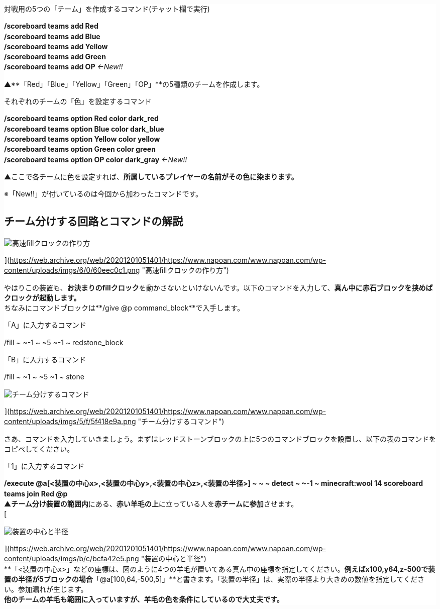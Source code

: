 対戦用の5つの「チーム」を作成するコマンド(チャット欄で実行)

**/scoreboard teams add Red**  
**/scoreboard teams add Blue**  
**/scoreboard teams add Yellow**  
**/scoreboard teams add Green**  
**/scoreboard teams add OP** _←New!!_

▲**「Red」「Blue」「Yellow」「Green」「OP」**の5種類のチームを作成します。

それぞれのチームの「色」を設定するコマンド

**/scoreboard teams option Red color dark\_red**  
**/scoreboard teams option Blue color dark\_blue**  
**/scoreboard teams option Yellow color yellow**  
**/scoreboard teams option Green color green**  
**/scoreboard teams option OP color dark\_gray** _←New!!_

▲ここで各チームに色を設定すれば、**所属しているプレイヤーの名前がその色に染まります。**

※「New!!」が付いているのは今回から加わったコマンドです。

## チーム分けする回路とコマンドの解説

![高速fillクロックの作り方](https://web.archive.org/web/20201201051401im_/https://www.napoan.com/www.napoan.com/wp-content/uploads/imgs/6/0/60eec0c1.png)

![高速fillクロックの作り方](data:image/gif;base64,R0lGODlhAQABAIAAAAAAAP///yH5BAEAAAAALAAAAAABAAEAAAIBRAA7)](https://web.archive.org/web/20201201051401/https://www.napoan.com/www.napoan.com/wp-content/uploads/imgs/6/0/60eec0c1.png "高速fillクロックの作り方")

やはりこの装置も、**お決まりのfillクロック**を動かさないといけないんです。以下のコマンドを入力して、**真ん中に赤石ブロックを挟めばクロックが起動します。**  
ちなみにコマンドブロックは**/give @p command\_block**で入手します。

「A」に入力するコマンド

/fill ~ ~-1 ~ ~5 ~-1 ~ redstone\_block

「B」に入力するコマンド

/fill ~ ~1 ~ ~5 ~1 ~ stone



![チーム分けするコマンド](https://web.archive.org/web/20201201051401im_/https://www.napoan.com/www.napoan.com/wp-content/uploads/imgs/5/f/5f418e9a.png)

![チーム分けするコマンド](data:image/gif;base64,R0lGODlhAQABAIAAAAAAAP///yH5BAEAAAAALAAAAAABAAEAAAIBRAA7)](https://web.archive.org/web/20201201051401/https://www.napoan.com/www.napoan.com/wp-content/uploads/imgs/5/f/5f418e9a.png "チーム分けするコマンド")

さあ、コマンドを入力していきましょう。まずはレッドストーンブロックの上に5つのコマンドブロックを設置し、以下の表のコマンドをコピペしてください。

「1」に入力するコマンド

**/execute @a\[<装置の中心x>,<装置の中心y>,<装置の中心z>,<装置の半径>\] ~ ~ ~ detect ~ ~-1 ~ minecraft:wool 14 scoreboard teams join Red @p**  
▲**チーム分け装置の範囲内**にある、**赤い羊毛の上**に立っている人を**赤チームに参加**させます。  
[

![装置の中心と半径](https://web.archive.org/web/20201201051401im_/https://www.napoan.com/www.napoan.com/wp-content/uploads/imgs/b/c/bcfa42e5.png)

![装置の中心と半径](data:image/gif;base64,R0lGODlhAQABAIAAAAAAAP///yH5BAEAAAAALAAAAAABAAEAAAIBRAA7)](https://web.archive.org/web/20201201051401/https://www.napoan.com/www.napoan.com/wp-content/uploads/imgs/b/c/bcfa42e5.png "装置の中心と半径")  
**「<装置の中心x>」などの座標は、図のように4つの羊毛が置いてある真ん中の座標を指定してください。**例えばx100,y64,z-500で装置の半径が5ブロックの場合**「@a\[100,64,-500,5\]」**と書きます。「装置の半径」は、実際の半径より大きめの数値を指定してください。参加漏れが生じます。  
**他のチームの羊毛も範囲に入っていますが、羊毛の色を条件にしているので大丈夫です。** 
